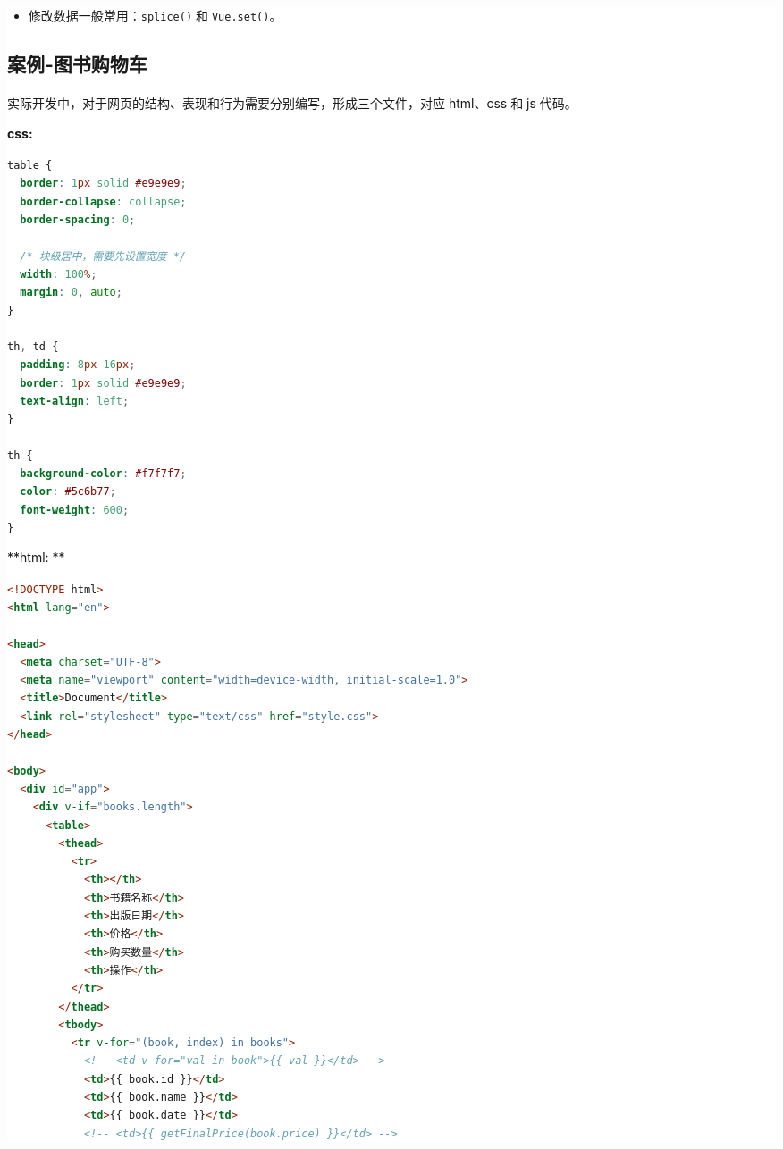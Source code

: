 *   修改数据一般常用：`splice()` 和 `Vue.set()`。

## 案例-图书购物车

实际开发中，对于网页的结构、表现和行为需要分别编写，形成三个文件，对应 html、css 和 js 代码。

**css:** 

```css
table {
  border: 1px solid #e9e9e9;
  border-collapse: collapse;
  border-spacing: 0;

  /* 块级居中，需要先设置宽度 */
  width: 100%;
  margin: 0, auto;
}

th, td {
  padding: 8px 16px;
  border: 1px solid #e9e9e9;
  text-align: left;
}

th {
  background-color: #f7f7f7;
  color: #5c6b77;
  font-weight: 600;
}
```

**html: ** 

```html
<!DOCTYPE html>
<html lang="en">

<head>
  <meta charset="UTF-8">
  <meta name="viewport" content="width=device-width, initial-scale=1.0">
  <title>Document</title>
  <link rel="stylesheet" type="text/css" href="style.css">
</head>

<body>
  <div id="app">
    <div v-if="books.length">
      <table>
        <thead>
          <tr>
            <th></th>
            <th>书籍名称</th>
            <th>出版日期</th>
            <th>价格</th>
            <th>购买数量</th>
            <th>操作</th>
          </tr>
        </thead>
        <tbody>
          <tr v-for="(book, index) in books">
            <!-- <td v-for="val in book">{{ val }}</td> -->
            <td>{{ book.id }}</td>
            <td>{{ book.name }}</td>
            <td>{{ book.date }}</td>
            <!-- <td>{{ getFinalPrice(book.price) }}</td> -->
```